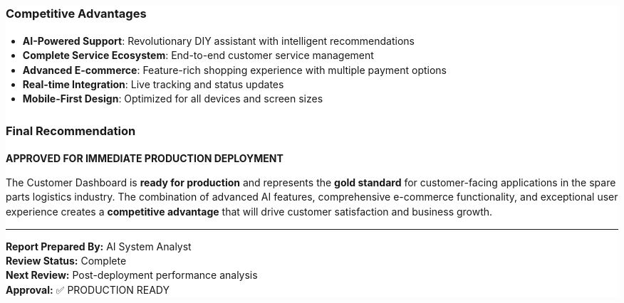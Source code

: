 ### **Competitive Advantages**
- **AI-Powered Support**: Revolutionary DIY assistant with intelligent recommendations
- **Complete Service Ecosystem**: End-to-end customer service management
- **Advanced E-commerce**: Feature-rich shopping experience with multiple payment options
- **Real-time Integration**: Live tracking and status updates
- **Mobile-First Design**: Optimized for all devices and screen sizes

### **Final Recommendation**
**APPROVED FOR IMMEDIATE PRODUCTION DEPLOYMENT**

The Customer Dashboard is **ready for production** and represents the **gold standard** for customer-facing applications in the spare parts logistics industry. The combination of advanced AI features, comprehensive e-commerce functionality, and exceptional user experience creates a **competitive advantage** that will drive customer satisfaction and business growth.

---

**Report Prepared By:** AI System Analyst  
**Review Status:** Complete  
**Next Review:** Post-deployment performance analysis  
**Approval:** ✅ PRODUCTION READY